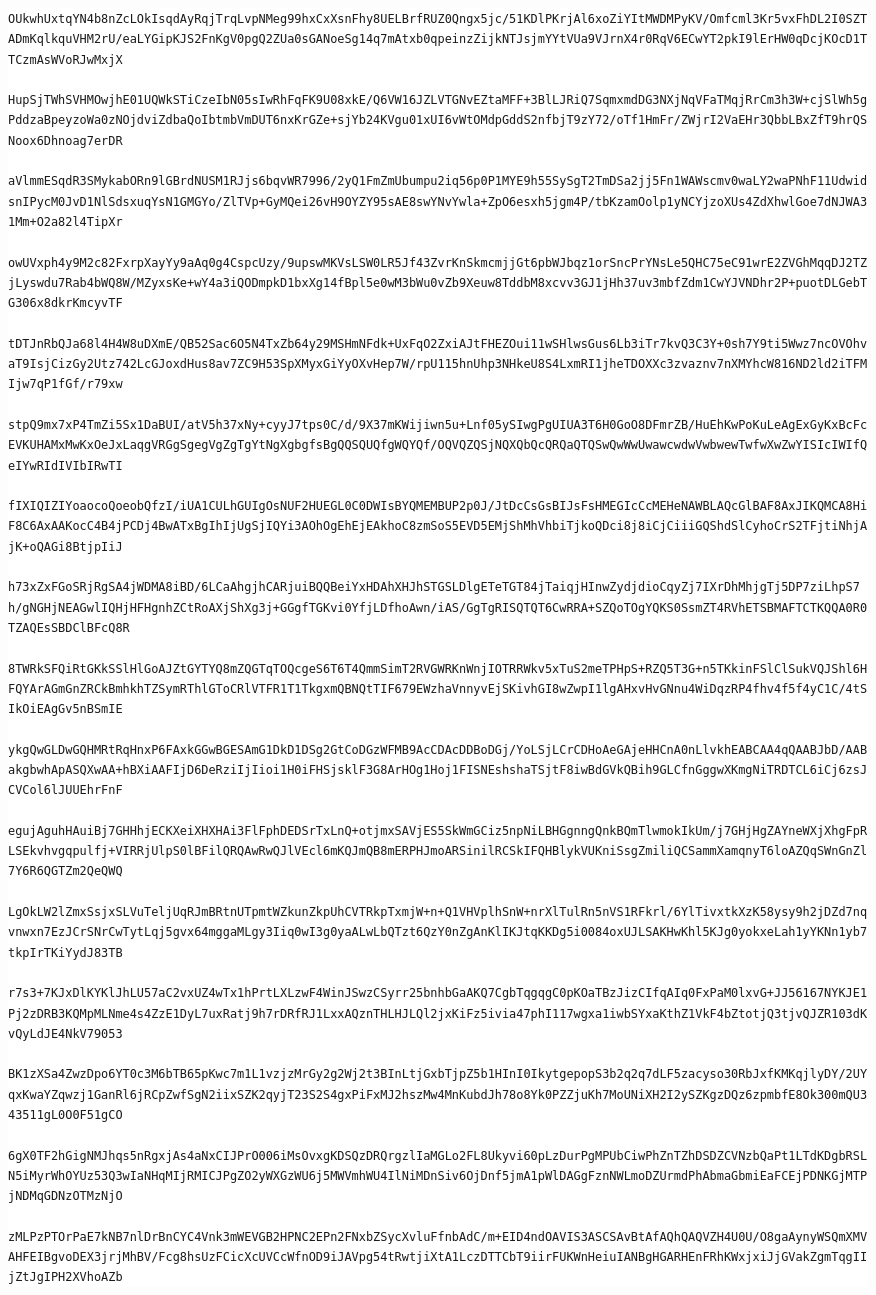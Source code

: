 ```compressed-json
OUkwhUxtqYN4b8nZcLOkIsqdAyRqjTrqLvpNMeg99hxCxXsnFhy8UELBrfRUZ0Qngx5jc/51KDlPKrjAl6xoZiYItMWDMPyKV/Omfcml3Kr5vxFhDL2I0SZTADmKqlkquVHM2rU/eaLYGipKJS2FnKgV0pgQ2ZUa0sGANoeSg14q7mAtxb0qpeinzZijkNTJsjmYYtVUa9VJrnX4r0RqV6ECwYT2pkI9lErHW0qDcjKOcD1TTCzmAsWVoRJwMxjX

HupSjTWhSVHMOwjhE01UQWkSTiCzeIbN05sIwRhFqFK9U08xkE/Q6VW16JZLVTGNvEZtaMFF+3BlLJRiQ7SqmxmdDG3NXjNqVFaTMqjRrCm3h3W+cjSlWh5gPddzaBpeyzoWa0zNOjdviZdbaQoIbtmbVmDUT6nxKrGZe+sjYb24KVgu01xUI6vWtOMdpGddS2nfbjT9zY72/oTf1HmFr/ZWjrI2VaEHr3QbbLBxZfT9hrQSNoox6Dhnoag7erDR

aVlmmESqdR3SMykabORn9lGBrdNUSM1RJjs6bqvWR7996/2yQ1FmZmUbumpu2iq56p0P1MYE9h55SySgT2TmDSa2jj5Fn1WAWscmv0waLY2waPNhF11UdwidsnIPycM0JvD1NlSdsxuqYsN1GMGYo/ZlTVp+GyMQei26vH9OYZY95sAE8swYNvYwla+ZpO6esxh5jgm4P/tbKzamOolp1yNCYjzoXUs4ZdXhwlGoe7dNJWA31Mm+O2a82l4TipXr

owUVxph4y9M2c82FxrpXayYy9aAq0g4CspcUzy/9upswMKVsLSW0LR5Jf43ZvrKnSkmcmjjGt6pbWJbqz1orSncPrYNsLe5QHC75eC91wrE2ZVGhMqqDJ2TZjLyswdu7Rab4bWQ8W/MZyxsKe+wY4a3iQODmpkD1bxXg14fBpl5e0wM3bWu0vZb9Xeuw8TddbM8xcvv3GJ1jHh37uv3mbfZdm1CwYJVNDhr2P+puotDLGebTG306x8dkrKmcyvTF

tDTJnRbQJa68l4H4W8uDXmE/QB52Sac6O5N4TxZb64y29MSHmNFdk+UxFqO2ZxiAJtFHEZOui11wSHlwsGus6Lb3iTr7kvQ3C3Y+0sh7Y9ti5Wwz7ncOVOhvaT9IsjCizGy2Utz742LcGJoxdHus8av7ZC9H53SpXMyxGiYyOXvHep7W/rpU115hnUhp3NHkeU8S4LxmRI1jheTDOXXc3zvaznv7nXMYhcW816ND2ld2iTFMIjw7qP1fGf/r79xw

stpQ9mx7xP4TmZi5Sx1DaBUI/atV5h37xNy+cyyJ7tps0C/d/9X37mKWijiwn5u+Lnf05ySIwgPgUIUA3T6H0GoO8DFmrZB/HuEhKwPoKuLeAgExGyKxBcFcEVKUHAMxMwKxOeJxLaqgVRGgSgegVgZgTgYtNgXgbgfsBgQQSQUQfgWQYQf/OQVQZQSjNQXQbQcQRQaQTQSwQwWwUwawcwdwVwbwewTwfwXwZwYISIcIWIfQeIYwRIdIVIbIRwTI

fIXIQIZIYoaocoQoeobQfzI/iUA1CULhGUIgOsNUF2HUEGL0C0DWIsBYQMEMBUP2p0J/JtDcCsGsBIJsFsHMEGIcCcMEHeNAWBLAQcGlBAF8AxJIKQMCA8HiF8C6AxAAKocC4B4jPCDj4BwATxBgIhIjUgSjIQYi3AOhOgEhEjEAkhoC8zmSoS5EVD5EMjShMhVhbiTjkoQDci8j8iCjCiiiGQShdSlCyhoCrS2TFjtiNhjAjK+oQAGi8BtjpIiJ

h73xZxFGoSRjRgSA4jWDMA8iBD/6LCaAhgjhCARjuiBQQBeiYxHDAhXHJhSTGSLDlgETeTGT84jTaiqjHInwZydjdioCqyZj7IXrDhMhjgTj5DP7ziLhpS7h/gNGHjNEAGwlIQHjHFHgnhZCtRoAXjShXg3j+GGgfTGKvi0YfjLDfhoAwn/iAS/GgTgRISQTQT6CwRRA+SZQoTOgYQKS0SsmZT4RVhETSBMAFTCTKQQA0R0TZAQEsSBDClBFcQ8R

8TWRkSFQiRtGKkSSlHlGoAJZtGYTYQ8mZQGTqTOQcgeS6T6T4QmmSimT2RVGWRKnWnjIOTRRWkv5xTuS2meTPHpS+RZQ5T3G+n5TKkinFSlClSukVQJShl6HFQYArAGmGnZRCkBmhkhTZSymRThlGToCRlVTFR1T1TkgxmQBNQtTIF679EWzhaVnnyvEjSKivhGI8wZwpI1lgAHxvHvGNnu4WiDqzRP4fhv4f5f4yC1C/4tSIkOiEAgGv5nBSmIE

ykgQwGLDwGQHMRtRqHnxP6FAxkGGwBGESAmG1DkD1DSg2GtCoDGzWFMB9AcCDAcDDBoDGj/YoLSjLCrCDHoAeGAjeHHCnA0nLlvkhEABCAA4qQAABJbD/AABakgbwhApASQXwAA+hBXiAAFIjD6DeRziIjIioi1H0iFHSjsklF3G8ArHOg1Hoj1FISNEshshaTSjtF8iwBdGVkQBih9GLCfnGggwXKmgNiTRDTCL6iCj6zsJCVCol6lJUUEhrFnF

egujAguhHAuiBj7GHHhjECKXeiXHXHAi3FlFphDEDSrTxLnQ+otjmxSAVjES5SkWmGCiz5npNiLBHGgnngQnkBQmTlwmokIkUm/j7GHjHgZAYneWXjXhgFpRLSEkvhvgqpulfj+VIRRjUlpS0lBFilQRQAwRwQJlVEcl6mKQJmQB8mERPHJmoARSinilRCSkIFQHBlykVUKniSsgZmiliQCSammXamqnyT6loAZQqSWnGnZl7Y6R6QGTZm2QeQWQ

LgOkLW2lZmxSsjxSLVuTeljUqRJmBRtnUTpmtWZkunZkpUhCVTRkpTxmjW+n+Q1VHVplhSnW+nrXlTulRn5nVS1RFkrl/6YlTivxtkXzK58ysy9h2jDZd7nqvnwxn7EzJCrSNrCwTytLqj5gvx64mggaMLgy3Iiq0wI3g0yaALwLbQTzt6QzY0nZgAnKlIKJtqKKDg5i0084oxUJLSAKHwKhl5KJg0yokxeLah1yYKNn1yb7tkpIrTKiYydJ83TB

r7s3+7KJxDlKYKlJhLU57aC2vxUZ4wTx1hPrtLXLzwF4WinJSwzCSyrr25bnhbGaAKQ7CgbTqgqgC0pKOaTBzJizCIfqAIq0FxPaM0lxvG+JJ56167NYKJE1Pj2zDRB3KQMpMLNme4s4ZzE1DyL7uxRatj9h7rDRfRJ1LxxAQznTHLHJLQl2jxKiFz5ivia47phI117wgxa1iwbSYxaKthZ1VkF4bZtotjQ3tjvQJZR103dKvQyLdJE4NkV79053

BK1zXSa4ZwzDpo6YT0c3M6bTB65pKwc7m1L1vzjzMrGy2g2Wj2t3BInLtjGxbTjpZ5b1HInI0IkytgepopS3b2q2q7dLF5zacyso30RbJxfKMKqjlyDY/2UYqxKwaYZqwzj1GanRl6jRCpZwfSgN2iixSZK2qyjT23S2S4gxPiFxMJ2hszMw4MnKubdJh78o8Yk0PZZjuKh7MoUNiXH2I2ySZKgzDQz6zpmbfE8Ok300mQU343511gL0O0F51gCO

6gX0TF2hGigNMJhqs5nRgxjAs4aNxCIJPrO006iMsOvxgKDSQzDRQrgzlIaMGLo2FL8Ukyvi60pLzDurPgMPUbCiwPhZnTZhDSDZCVNzbQaPt1LTdKDgbRSLN5iMyrWhOYUz53Q3wIaNHqMIjRMICJPgZO2yWXGzWU6j5MWVmhWU4IlNiMDnSiv6OjDnf5jmA1pWlDAGgFznNWLmoDZUrmdPhAbmaGbmiEaFCEjPDNKGjMTPjNDMqGDNzOTMzNjO

zMLPzPTOrPaE7kNB7nlDrBnCYC4Vnk3mWEVGB2HPNC2EPn2FNxbZSycXvluFfnbAdC/m+EID4ndOAVIS3ASCSAvBtAfAQhQAQVZH4U0U/O8gaAynyWSQmXMVAHFEIBgvoDEX3jrjMhBV/Fcg8hsUzFCicXcUVCcWfnOD9iJAVpg54tRwtjiXtA1LczDTTCbT9iirFUKWnHeiuIANBgHGARHEnFRhKWxjxiJjGVakZgmTqgIIjZtJgIPH2XVhoAZb
```